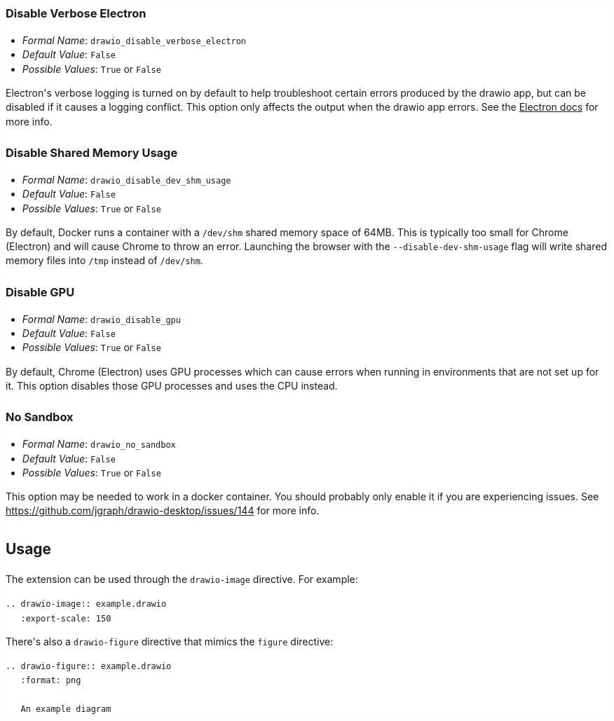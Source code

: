 ### Disable Verbose Electron
- *Formal Name*: `drawio_disable_verbose_electron`
- *Default Value*: `False`
- *Possible Values*: `True` or `False`

Electron's verbose logging is turned on by default to help troubleshoot certain
errors produced by the drawio app, but can be disabled if it causes a logging
conflict. This option only affects the output when the drawio app errors. See the
[Electron docs](https://www.electronjs.org/docs/latest/api/command-line-switches#--enable-loggingfile)
for more info.

### Disable Shared Memory Usage
- *Formal Name*: `drawio_disable_dev_shm_usage`
- *Default Value*: `False`
- *Possible Values*: `True` or `False`

By default, Docker runs a container with a `/dev/shm` shared memory space of 64MB.
This is typically too small for Chrome (Electron) and will cause Chrome to throw
an error. Launching the browser with the `--disable-dev-shm-usage` flag will write
shared memory files into `/tmp` instead of `/dev/shm`.

### Disable GPU
- *Formal Name*: `drawio_disable_gpu`
- *Default Value*: `False`
- *Possible Values*: `True` or `False`

By default, Chrome (Electron) uses GPU processes which can cause errors when
running in environments that are not set up for it. This option disables those
GPU processes and uses the CPU instead.

### No Sandbox
- *Formal Name*: `drawio_no_sandbox`
- *Default Value*: `False`
- *Possible Values*: `True` or `False`

This option may be needed to work in a docker container. You should probably
only enable it if you are experiencing issues. See https://github.com/jgraph/drawio-desktop/issues/144 
for more info. 

## Usage
The extension can be used through the `drawio-image` directive. For example:
```
.. drawio-image:: example.drawio
   :export-scale: 150
```

There's also a `drawio-figure` directive that mimics the `figure` directive:
```
.. drawio-figure:: example.drawio
   :format: png

   An example diagram
```
